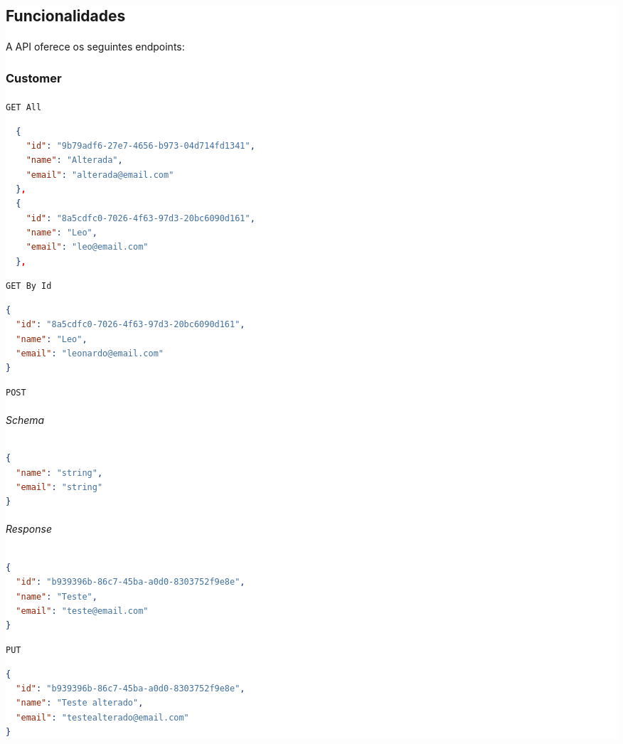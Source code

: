 ## Funcionalidades

A API oferece os seguintes endpoints:

### Customer

`GET All`

```json
  {
    "id": "9b79adf6-27e7-4656-b973-04d714fd1341",
    "name": "Alterada",
    "email": "alterada@email.com"
  },
  {
    "id": "8a5cdfc0-7026-4f63-97d3-20bc6090d161",
    "name": "Leo",
    "email": "leo@email.com"
  },
```

`GET By Id`

```json
{
  "id": "8a5cdfc0-7026-4f63-97d3-20bc6090d161",
  "name": "Leo",
  "email": "leonardo@email.com"
}
```

`POST`

###### Schema

```json
{
  "name": "string",
  "email": "string"
}
```

###### Response

```json
{
  "id": "b939396b-86c7-45ba-a0d0-8303752f9e8e",
  "name": "Teste",
  "email": "teste@email.com"
}
```

`PUT`

```json
{
  "id": "b939396b-86c7-45ba-a0d0-8303752f9e8e",
  "name": "Teste alterado",
  "email": "testealterado@email.com"
}
```

